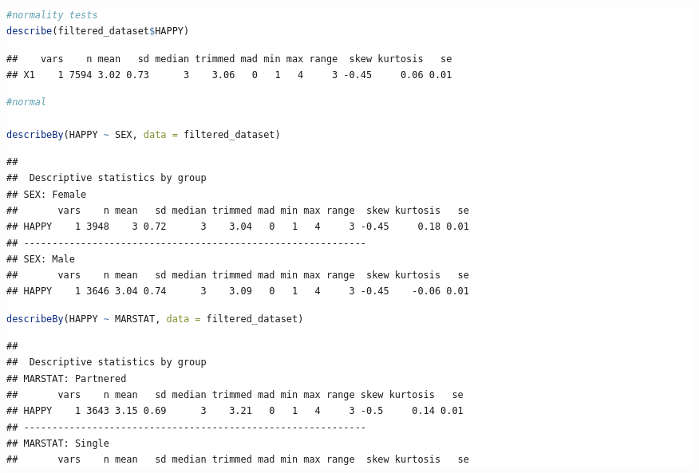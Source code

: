 ``` r
#normality tests
describe(filtered_dataset$HAPPY)
```

    ##    vars    n mean   sd median trimmed mad min max range  skew kurtosis   se
    ## X1    1 7594 3.02 0.73      3    3.06   0   1   4     3 -0.45     0.06 0.01

``` r
#normal

describeBy(HAPPY ~ SEX, data = filtered_dataset)
```

    ## 
    ##  Descriptive statistics by group 
    ## SEX: Female
    ##       vars    n mean   sd median trimmed mad min max range  skew kurtosis   se
    ## HAPPY    1 3948    3 0.72      3    3.04   0   1   4     3 -0.45     0.18 0.01
    ## ------------------------------------------------------------ 
    ## SEX: Male
    ##       vars    n mean   sd median trimmed mad min max range  skew kurtosis   se
    ## HAPPY    1 3646 3.04 0.74      3    3.09   0   1   4     3 -0.45    -0.06 0.01

``` r
describeBy(HAPPY ~ MARSTAT, data = filtered_dataset)
```

    ## 
    ##  Descriptive statistics by group 
    ## MARSTAT: Partnered
    ##       vars    n mean   sd median trimmed mad min max range skew kurtosis   se
    ## HAPPY    1 3643 3.15 0.69      3    3.21   0   1   4     3 -0.5     0.14 0.01
    ## ------------------------------------------------------------ 
    ## MARSTAT: Single
    ##       vars    n mean   sd median trimmed mad min max range  skew kurtosis   se